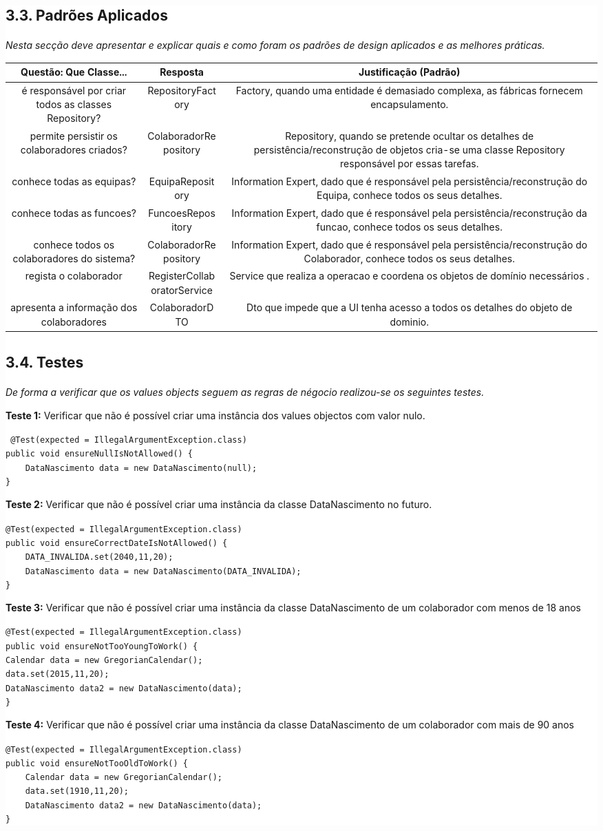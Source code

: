 ## 3.3. Padrões Aplicados

*Nesta secção deve apresentar e explicar quais e como foram os padrões de design aplicados e as melhores práticas.*

Questão: Que Classe...|Resposta|Justificação (Padrão)|
|:----:|:---------------:|:-----:|
|é responsável por criar todos as classes Repository?|RepositoryFactory|Factory, quando uma entidade é demasiado complexa, as fábricas fornecem encapsulamento.|
|permite persistir os colaboradores criados? |ColaboradorRepository|Repository, quando se pretende ocultar os detalhes de persistência/reconstrução de objetos cria-se uma classe Repository responsável por essas tarefas.|
|conhece todas as equipas?|EquipaRepository|Information Expert, dado que é responsável pela persistência/reconstrução do Equipa, conhece todos os seus detalhes.|
|conhece todas as funcoes?|FuncoesRepository|Information Expert, dado que é responsável pela persistência/reconstrução da funcao, conhece todos os seus detalhes.|
|conhece todos os colaboradores do sistema?|ColaboradorRepository|Information Expert, dado que é responsável pela persistência/reconstrução do Colaborador, conhece todos os seus detalhes.|
|regista o colaborador | RegisterCollaboratorService| Service que realiza a operacao e coordena os objetos de domínio necessários .|
|apresenta a informação dos colaboradores | ColaboradorDTO | Dto que impede que a UI tenha acesso a todos os detalhes do objeto de dominio.|
## 3.4. Testes 
*De forma a verificar que os values objects seguem as regras de négocio realizou-se os seguintes testes.*



**Teste 1:** Verificar que não é possível criar uma instância dos values objectos com valor nulo.

	 @Test(expected = IllegalArgumentException.class)
    public void ensureNullIsNotAllowed() {
        DataNascimento data = new DataNascimento(null);
    }
**Teste 2:** Verificar que não é possível criar uma instância da classe DataNascimento no futuro.

    @Test(expected = IllegalArgumentException.class)
    public void ensureCorrectDateIsNotAllowed() {
        DATA_INVALIDA.set(2040,11,20);
        DataNascimento data = new DataNascimento(DATA_INVALIDA);
    }

**Teste 3:** Verificar que não é possível criar uma instância da classe DataNascimento de um colaborador com menos de 18 anos

    @Test(expected = IllegalArgumentException.class)
    public void ensureNotTooYoungToWork() {
    Calendar data = new GregorianCalendar();
    data.set(2015,11,20);
    DataNascimento data2 = new DataNascimento(data);
    }


**Teste 4:** Verificar que não é possível criar uma instância da classe DataNascimento de um colaborador com mais de 90 anos

    @Test(expected = IllegalArgumentException.class)
    public void ensureNotTooOldToWork() {
        Calendar data = new GregorianCalendar();
        data.set(1910,11,20);
        DataNascimento data2 = new DataNascimento(data);
    }

